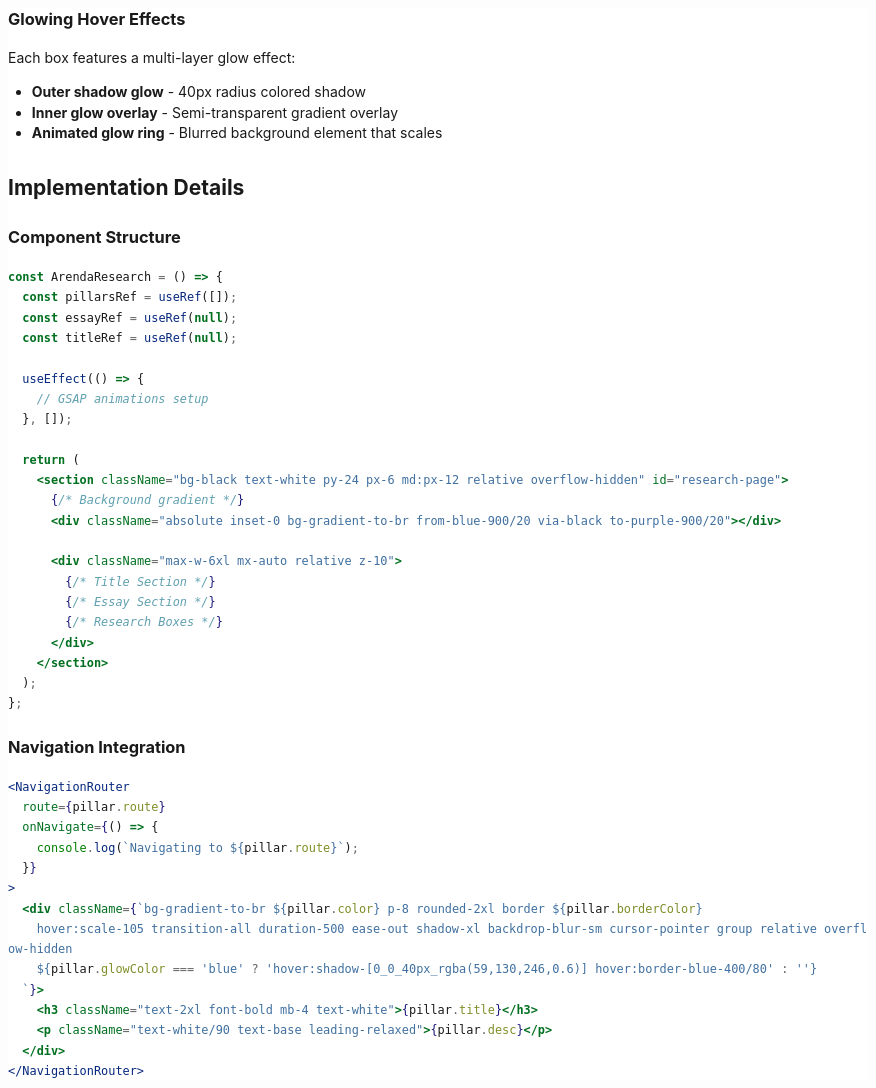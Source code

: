 ### Glowing Hover Effects
Each box features a multi-layer glow effect:
- **Outer shadow glow** - 40px radius colored shadow
- **Inner glow overlay** - Semi-transparent gradient overlay
- **Animated glow ring** - Blurred background element that scales

## Implementation Details

### Component Structure
```jsx
const ArendaResearch = () => {
  const pillarsRef = useRef([]);
  const essayRef = useRef(null);
  const titleRef = useRef(null);

  useEffect(() => {
    // GSAP animations setup
  }, []);

  return (
    <section className="bg-black text-white py-24 px-6 md:px-12 relative overflow-hidden" id="research-page">
      {/* Background gradient */}
      <div className="absolute inset-0 bg-gradient-to-br from-blue-900/20 via-black to-purple-900/20"></div>
      
      <div className="max-w-6xl mx-auto relative z-10">
        {/* Title Section */}
        {/* Essay Section */}
        {/* Research Boxes */}
      </div>
    </section>
  );
};
```

### Navigation Integration
```jsx
<NavigationRouter
  route={pillar.route}
  onNavigate={() => {
    console.log(`Navigating to ${pillar.route}`);
  }}
>
  <div className={`bg-gradient-to-br ${pillar.color} p-8 rounded-2xl border ${pillar.borderColor} 
    hover:scale-105 transition-all duration-500 ease-out shadow-xl backdrop-blur-sm cursor-pointer group relative overflow-hidden
    ${pillar.glowColor === 'blue' ? 'hover:shadow-[0_0_40px_rgba(59,130,246,0.6)] hover:border-blue-400/80' : ''}
  `}>
    <h3 className="text-2xl font-bold mb-4 text-white">{pillar.title}</h3>
    <p className="text-white/90 text-base leading-relaxed">{pillar.desc}</p>
  </div>
</NavigationRouter>
```
